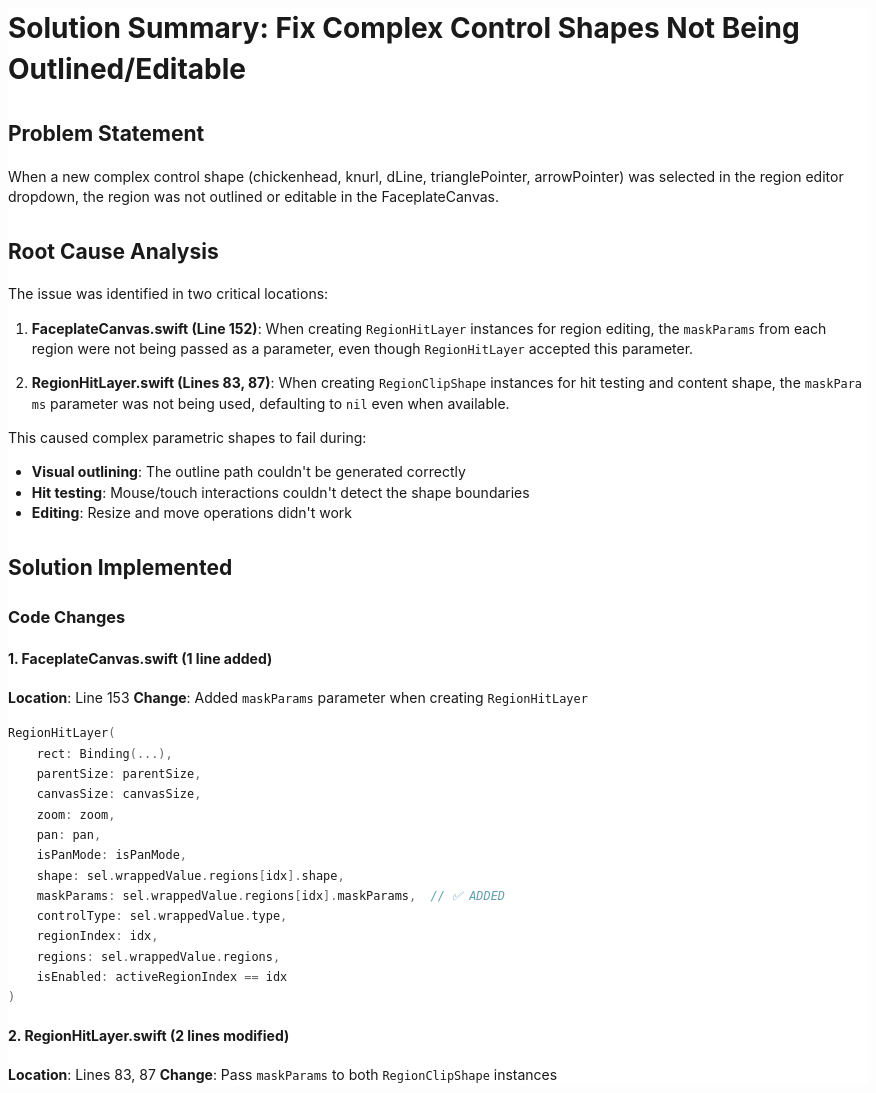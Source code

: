 # Solution Summary: Fix Complex Control Shapes Not Being Outlined/Editable

## Problem Statement
When a new complex control shape (chickenhead, knurl, dLine, trianglePointer, arrowPointer) was selected in the region editor dropdown, the region was not outlined or editable in the FaceplateCanvas.

## Root Cause Analysis
The issue was identified in two critical locations:

1. **FaceplateCanvas.swift (Line 152)**: When creating `RegionHitLayer` instances for region editing, the `maskParams` from each region were not being passed as a parameter, even though `RegionHitLayer` accepted this parameter.

2. **RegionHitLayer.swift (Lines 83, 87)**: When creating `RegionClipShape` instances for hit testing and content shape, the `maskParams` parameter was not being used, defaulting to `nil` even when available.

This caused complex parametric shapes to fail during:
- **Visual outlining**: The outline path couldn't be generated correctly
- **Hit testing**: Mouse/touch interactions couldn't detect the shape boundaries
- **Editing**: Resize and move operations didn't work

## Solution Implemented

### Code Changes

#### 1. FaceplateCanvas.swift (1 line added)
**Location**: Line 153
**Change**: Added `maskParams` parameter when creating `RegionHitLayer`

```swift
RegionHitLayer(
    rect: Binding(...),
    parentSize: parentSize,
    canvasSize: canvasSize,
    zoom: zoom,
    pan: pan,
    isPanMode: isPanMode,
    shape: sel.wrappedValue.regions[idx].shape,
    maskParams: sel.wrappedValue.regions[idx].maskParams,  // ✅ ADDED
    controlType: sel.wrappedValue.type,
    regionIndex: idx,
    regions: sel.wrappedValue.regions,
    isEnabled: activeRegionIndex == idx
)
```

#### 2. RegionHitLayer.swift (2 lines modified)
**Location**: Lines 83, 87
**Change**: Pass `maskParams` to both `RegionClipShape` instances
